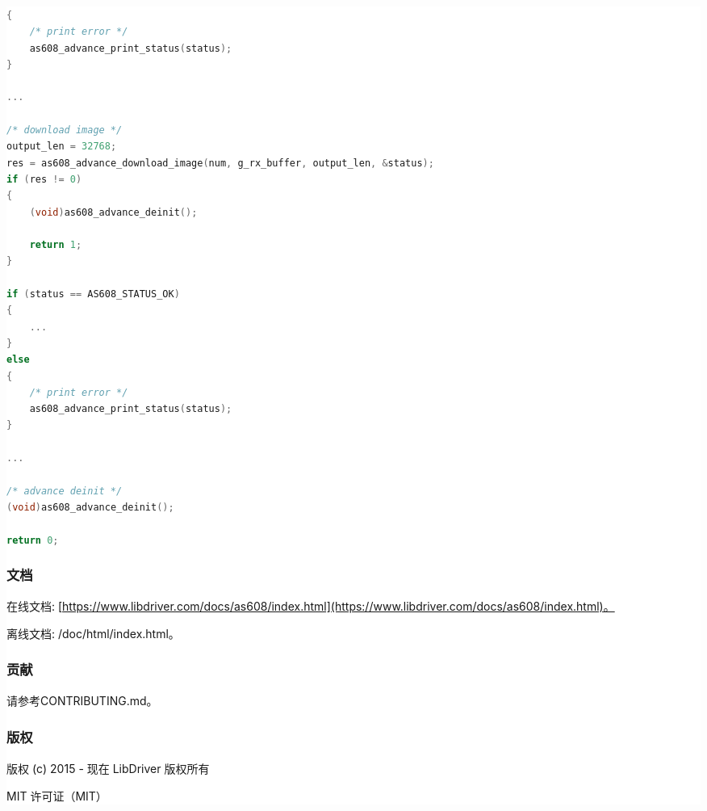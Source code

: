 ```C
{
    /* print error */
    as608_advance_print_status(status);
}

...
    
/* download image */
output_len = 32768;
res = as608_advance_download_image(num, g_rx_buffer, output_len, &status);
if (res != 0)
{
    (void)as608_advance_deinit();

    return 1;
}

if (status == AS608_STATUS_OK)
{
    ...
}
else
{
    /* print error */
    as608_advance_print_status(status);
}

...
    
/* advance deinit */
(void)as608_advance_deinit();

return 0;
```

### 文档

在线文档: [https://www.libdriver.com/docs/as608/index.html](https://www.libdriver.com/docs/as608/index.html)。

离线文档: /doc/html/index.html。

### 贡献

请参考CONTRIBUTING.md。

### 版权

版权 (c) 2015 - 现在 LibDriver 版权所有

MIT 许可证（MIT）
